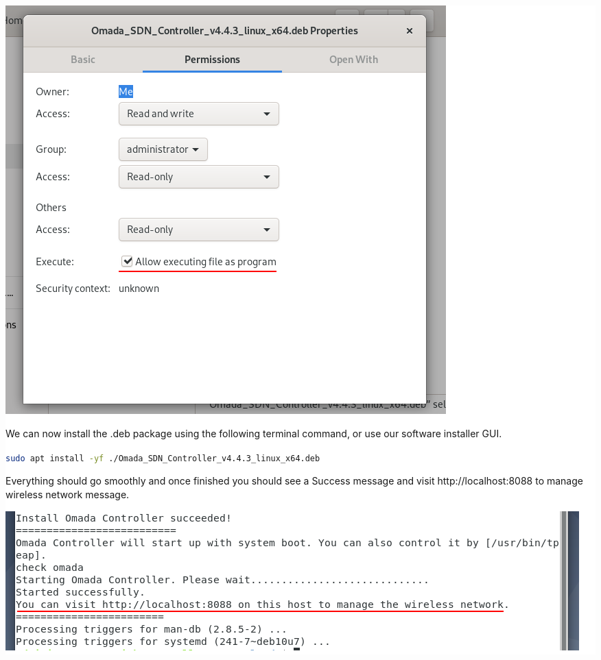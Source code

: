 ![tplink_sc_scinstall_2](/assets/images/posts/tplink_sc_scinstall_2.png)

We can now install the .deb package using the following terminal command, or use our software installer GUI.

```bash
sudo apt install -yf ./Omada_SDN_Controller_v4.4.3_linux_x64.deb
```

Everything should go smoothly and once finished you should see a Success message and visit http://localhost:8088 to manage wireless network message.

![tplink_sc_scinstall_3](/assets/images/posts/tplink_sc_scinstall_3.png)
